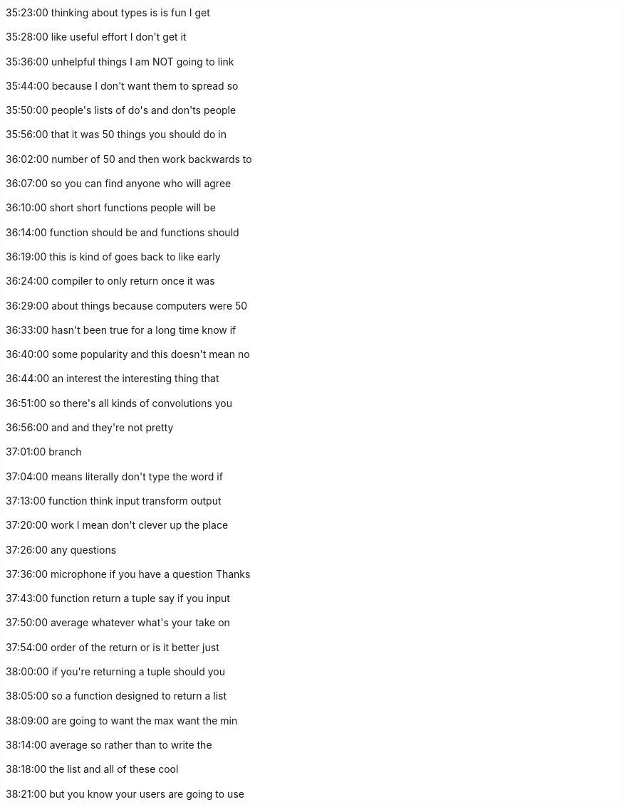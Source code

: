 35:23:00  thinking about types is is fun I get

35:28:00  like useful effort I don't get it

35:36:00  unhelpful things I am NOT going to link

35:44:00  because I don't want them to spread so

35:50:00  people's lists of do's and don'ts people

35:56:00  that it was 50 things you should do in

36:02:00  number of 50 and then work backwards to

36:07:00  so you can find anyone who will agree

36:10:00  short short functions people will be

36:14:00  function should be and functions should

36:19:00  this is kind of goes back to like early

36:24:00  compiler to only return once it was

36:29:00  about things because computers were 50

36:33:00  hasn't been true for a long time know if

36:40:00  some popularity and this doesn't mean no

36:44:00  an interest the interesting thing that

36:51:00  so there's all kinds of convolutions you

36:56:00  and and they're not pretty

37:01:00  branch

37:04:00  means literally don't type the word if

37:13:00  function think input transform output

37:20:00  work I mean don't clever up the place

37:26:00  any questions

37:36:00  microphone if you have a question Thanks

37:43:00  function return a tuple say if you input

37:50:00  average whatever what's your take on

37:54:00  order of the return or is it better just

38:00:00  if you're returning a tuple should you

38:05:00  so a function designed to return a list

38:09:00  are going to want the max want the min

38:14:00  average so rather than to write the

38:18:00  the list and all of these cool

38:21:00  but you know your users are going to use
